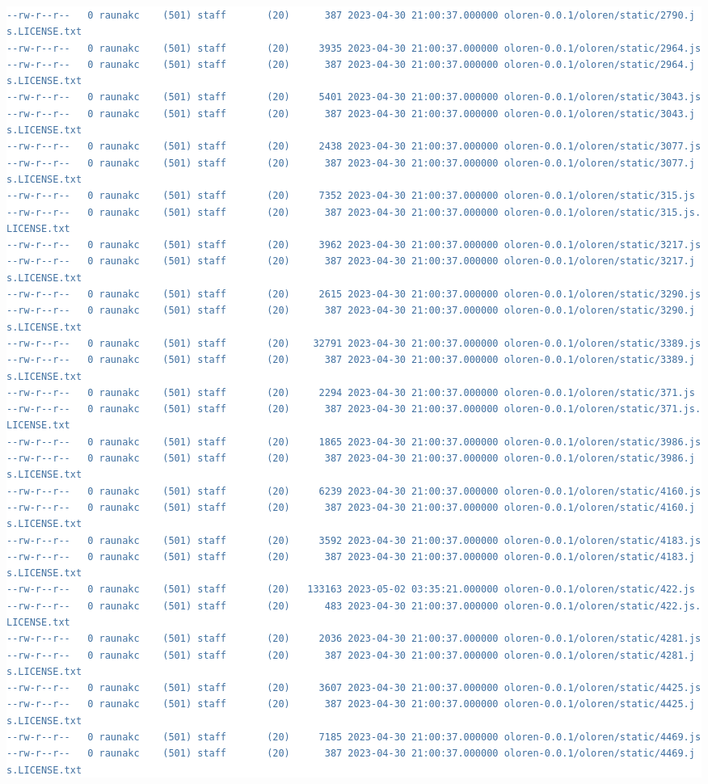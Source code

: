 ```diff
--rw-r--r--   0 raunakc    (501) staff       (20)      387 2023-04-30 21:00:37.000000 oloren-0.0.1/oloren/static/2790.js.LICENSE.txt
--rw-r--r--   0 raunakc    (501) staff       (20)     3935 2023-04-30 21:00:37.000000 oloren-0.0.1/oloren/static/2964.js
--rw-r--r--   0 raunakc    (501) staff       (20)      387 2023-04-30 21:00:37.000000 oloren-0.0.1/oloren/static/2964.js.LICENSE.txt
--rw-r--r--   0 raunakc    (501) staff       (20)     5401 2023-04-30 21:00:37.000000 oloren-0.0.1/oloren/static/3043.js
--rw-r--r--   0 raunakc    (501) staff       (20)      387 2023-04-30 21:00:37.000000 oloren-0.0.1/oloren/static/3043.js.LICENSE.txt
--rw-r--r--   0 raunakc    (501) staff       (20)     2438 2023-04-30 21:00:37.000000 oloren-0.0.1/oloren/static/3077.js
--rw-r--r--   0 raunakc    (501) staff       (20)      387 2023-04-30 21:00:37.000000 oloren-0.0.1/oloren/static/3077.js.LICENSE.txt
--rw-r--r--   0 raunakc    (501) staff       (20)     7352 2023-04-30 21:00:37.000000 oloren-0.0.1/oloren/static/315.js
--rw-r--r--   0 raunakc    (501) staff       (20)      387 2023-04-30 21:00:37.000000 oloren-0.0.1/oloren/static/315.js.LICENSE.txt
--rw-r--r--   0 raunakc    (501) staff       (20)     3962 2023-04-30 21:00:37.000000 oloren-0.0.1/oloren/static/3217.js
--rw-r--r--   0 raunakc    (501) staff       (20)      387 2023-04-30 21:00:37.000000 oloren-0.0.1/oloren/static/3217.js.LICENSE.txt
--rw-r--r--   0 raunakc    (501) staff       (20)     2615 2023-04-30 21:00:37.000000 oloren-0.0.1/oloren/static/3290.js
--rw-r--r--   0 raunakc    (501) staff       (20)      387 2023-04-30 21:00:37.000000 oloren-0.0.1/oloren/static/3290.js.LICENSE.txt
--rw-r--r--   0 raunakc    (501) staff       (20)    32791 2023-04-30 21:00:37.000000 oloren-0.0.1/oloren/static/3389.js
--rw-r--r--   0 raunakc    (501) staff       (20)      387 2023-04-30 21:00:37.000000 oloren-0.0.1/oloren/static/3389.js.LICENSE.txt
--rw-r--r--   0 raunakc    (501) staff       (20)     2294 2023-04-30 21:00:37.000000 oloren-0.0.1/oloren/static/371.js
--rw-r--r--   0 raunakc    (501) staff       (20)      387 2023-04-30 21:00:37.000000 oloren-0.0.1/oloren/static/371.js.LICENSE.txt
--rw-r--r--   0 raunakc    (501) staff       (20)     1865 2023-04-30 21:00:37.000000 oloren-0.0.1/oloren/static/3986.js
--rw-r--r--   0 raunakc    (501) staff       (20)      387 2023-04-30 21:00:37.000000 oloren-0.0.1/oloren/static/3986.js.LICENSE.txt
--rw-r--r--   0 raunakc    (501) staff       (20)     6239 2023-04-30 21:00:37.000000 oloren-0.0.1/oloren/static/4160.js
--rw-r--r--   0 raunakc    (501) staff       (20)      387 2023-04-30 21:00:37.000000 oloren-0.0.1/oloren/static/4160.js.LICENSE.txt
--rw-r--r--   0 raunakc    (501) staff       (20)     3592 2023-04-30 21:00:37.000000 oloren-0.0.1/oloren/static/4183.js
--rw-r--r--   0 raunakc    (501) staff       (20)      387 2023-04-30 21:00:37.000000 oloren-0.0.1/oloren/static/4183.js.LICENSE.txt
--rw-r--r--   0 raunakc    (501) staff       (20)   133163 2023-05-02 03:35:21.000000 oloren-0.0.1/oloren/static/422.js
--rw-r--r--   0 raunakc    (501) staff       (20)      483 2023-04-30 21:00:37.000000 oloren-0.0.1/oloren/static/422.js.LICENSE.txt
--rw-r--r--   0 raunakc    (501) staff       (20)     2036 2023-04-30 21:00:37.000000 oloren-0.0.1/oloren/static/4281.js
--rw-r--r--   0 raunakc    (501) staff       (20)      387 2023-04-30 21:00:37.000000 oloren-0.0.1/oloren/static/4281.js.LICENSE.txt
--rw-r--r--   0 raunakc    (501) staff       (20)     3607 2023-04-30 21:00:37.000000 oloren-0.0.1/oloren/static/4425.js
--rw-r--r--   0 raunakc    (501) staff       (20)      387 2023-04-30 21:00:37.000000 oloren-0.0.1/oloren/static/4425.js.LICENSE.txt
--rw-r--r--   0 raunakc    (501) staff       (20)     7185 2023-04-30 21:00:37.000000 oloren-0.0.1/oloren/static/4469.js
--rw-r--r--   0 raunakc    (501) staff       (20)      387 2023-04-30 21:00:37.000000 oloren-0.0.1/oloren/static/4469.js.LICENSE.txt
```